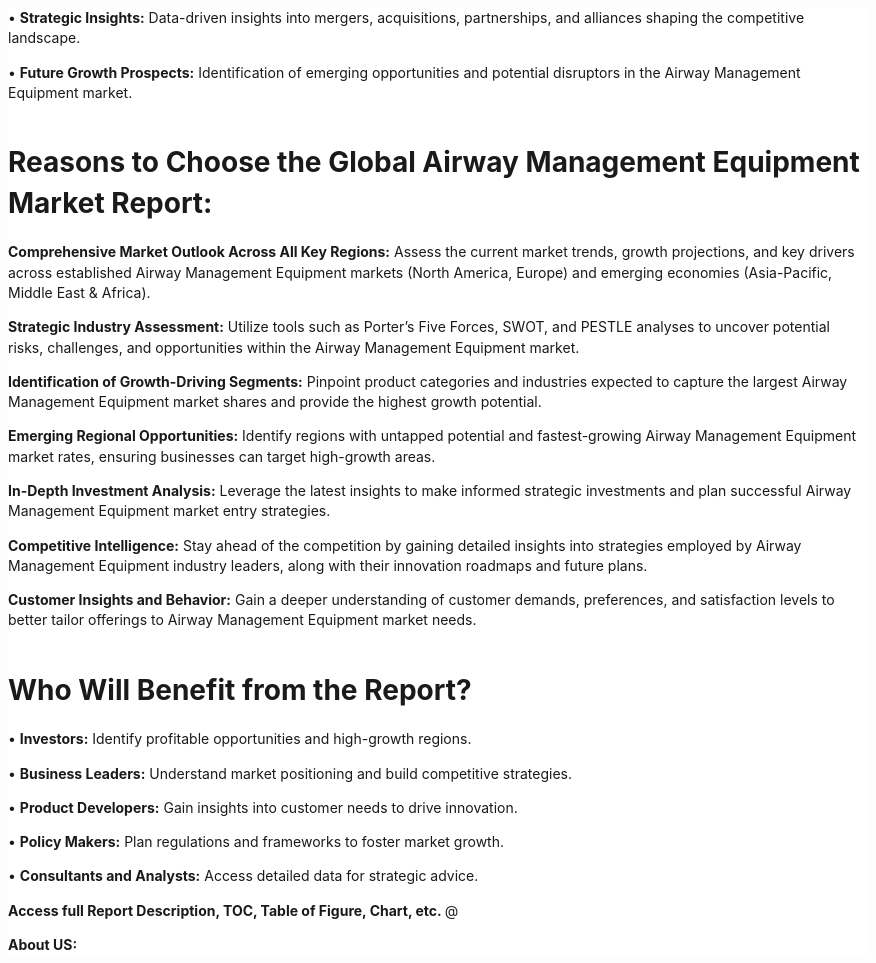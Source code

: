 • <strong>Strategic Insights:</strong> Data-driven insights into mergers, acquisitions, partnerships, and alliances shaping the competitive landscape.

• <strong>Future Growth Prospects:</strong> Identification of emerging opportunities and potential disruptors in the Airway Management Equipment market.

# <strong>Reasons to Choose the Global Airway Management Equipment Market Report:</strong>

<strong>Comprehensive Market Outlook Across All Key Regions:</strong>
Assess the current market trends, growth projections, and key drivers across established Airway Management Equipment markets (North America, Europe) and emerging economies (Asia-Pacific, Middle East & Africa).

<strong>Strategic Industry Assessment:</strong>
Utilize tools such as Porter’s Five Forces, SWOT, and PESTLE analyses to uncover potential risks, challenges, and opportunities within the Airway Management Equipment market.

<strong>Identification of Growth-Driving Segments:</strong>
Pinpoint product categories and industries expected to capture the largest Airway Management Equipment market shares and provide the highest growth potential.

<strong>Emerging Regional Opportunities:</strong>
Identify regions with untapped potential and fastest-growing Airway Management Equipment market rates, ensuring businesses can target high-growth areas.

<strong>In-Depth Investment Analysis:</strong>
Leverage the latest insights to make informed strategic investments and plan successful Airway Management Equipment market entry strategies.

<strong>Competitive Intelligence:</strong>
Stay ahead of the competition by gaining detailed insights into strategies employed by Airway Management Equipment industry leaders, along with their innovation roadmaps and future plans.

<strong>Customer Insights and Behavior:</strong>
Gain a deeper understanding of customer demands, preferences, and satisfaction levels to better tailor offerings to Airway Management Equipment market needs.

# <strong>Who Will Benefit from the Report?</strong>

• <strong>Investors:</strong> Identify profitable opportunities and high-growth regions.

• <strong>Business Leaders:</strong> Understand market positioning and build competitive strategies.

• <strong>Product Developers:</strong> Gain insights into customer needs to drive innovation.

• <strong>Policy Makers:</strong> Plan regulations and frameworks to foster market growth.

• <strong>Consultants and Analysts:</strong> Access detailed data for strategic advice.
</ul>
<strong>Access full Report Description, TOC, Table of Figure, Chart, etc. </strong>@  <a href= style=color:#0000ff;></a></font>

<strong><strong>About US</strong>:</strong>
